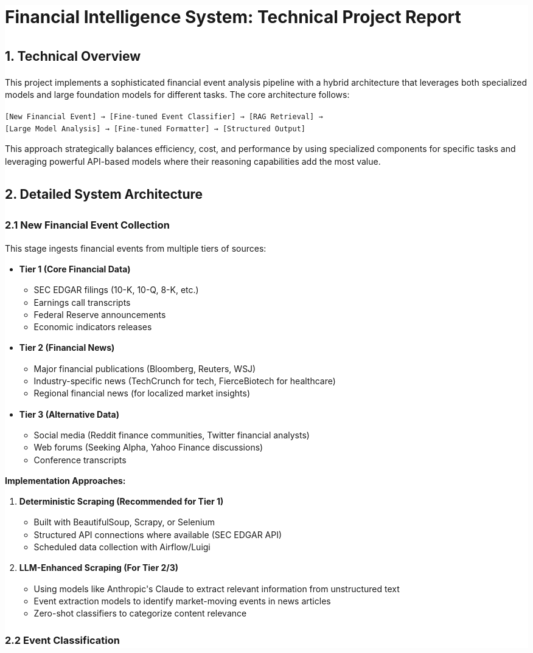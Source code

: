 # **Financial Intelligence System: Technical Project Report**

## **1. Technical Overview**

This project implements a sophisticated financial event analysis pipeline with a hybrid architecture that leverages both specialized models and large foundation models for different tasks. The core architecture follows:

```
[New Financial Event] → [Fine-tuned Event Classifier] → [RAG Retrieval] →
[Large Model Analysis] → [Fine-tuned Formatter] → [Structured Output]
```

This approach strategically balances efficiency, cost, and performance by using specialized components for specific tasks and leveraging powerful API-based models where their reasoning capabilities add the most value.

## **2. Detailed System Architecture**

### **2.1 New Financial Event Collection**

This stage ingests financial events from multiple tiers of sources:

- **Tier 1 (Core Financial Data)**
  - SEC EDGAR filings (10-K, 10-Q, 8-K, etc.)
  - Earnings call transcripts
  - Federal Reserve announcements
  - Economic indicators releases

- **Tier 2 (Financial News)**
  - Major financial publications (Bloomberg, Reuters, WSJ)
  - Industry-specific news (TechCrunch for tech, FierceBiotech for healthcare)
  - Regional financial news (for localized market insights)

- **Tier 3 (Alternative Data)**
  - Social media (Reddit finance communities, Twitter financial analysts)
  - Web forums (Seeking Alpha, Yahoo Finance discussions)
  - Conference transcripts

**Implementation Approaches:**

1. **Deterministic Scraping (Recommended for Tier 1)**
   - Built with BeautifulSoup, Scrapy, or Selenium
   - Structured API connections where available (SEC EDGAR API)
   - Scheduled data collection with Airflow/Luigi

2. **LLM-Enhanced Scraping (For Tier 2/3)**
   - Using models like Anthropic's Claude to extract relevant information from unstructured text
   - Event extraction models to identify market-moving events in news articles
   - Zero-shot classifiers to categorize content relevance

### **2.2 Event Classification**
